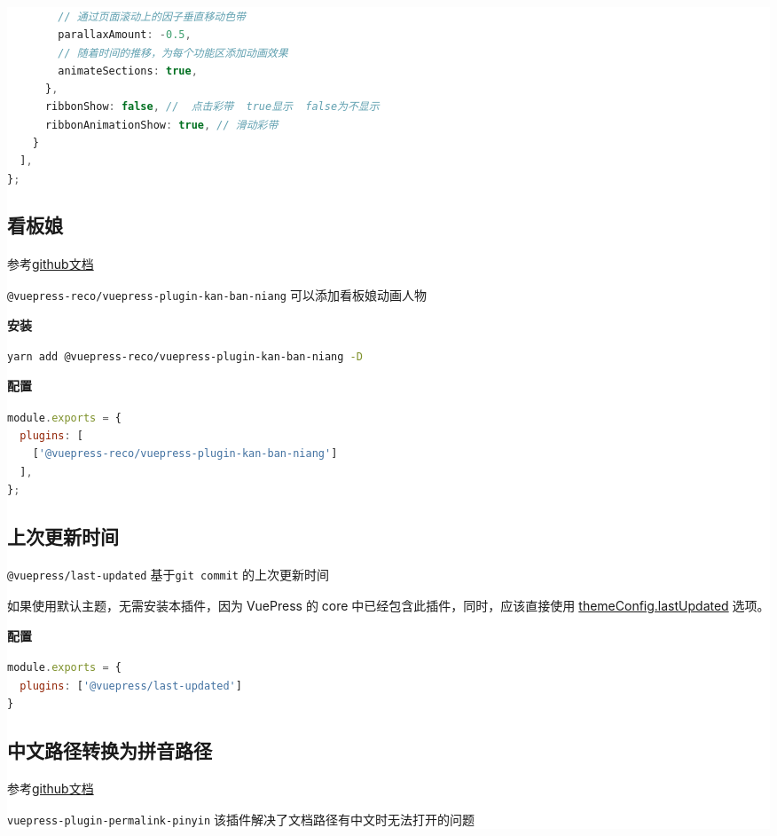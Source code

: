 ```js
        // 通过页面滚动上的因子垂直移动色带
        parallaxAmount: -0.5,
        // 随着时间的推移，为每个功能区添加动画效果
        animateSections: true,
      },
      ribbonShow: false, //  点击彩带  true显示  false为不显示
      ribbonAnimationShow: true, // 滑动彩带
    }
  ],
};
```

## 看板娘

参考[github文档](https://github.com/vuepress-reco/vuepress-plugin-kan-ban-niang)

`@vuepress-reco/vuepress-plugin-kan-ban-niang` 可以添加看板娘动画人物

**安装**

```bash
yarn add @vuepress-reco/vuepress-plugin-kan-ban-niang -D
```

**配置**

```js
module.exports = {
  plugins: [
    ['@vuepress-reco/vuepress-plugin-kan-ban-niang']
  ],
};
```

## 上次更新时间

`@vuepress/last-updated` 基于`git commit` 的上次更新时间

如果使用默认主题，无需安装本插件，因为 VuePress 的 core 中已经包含此插件，同时，应该直接使用 [themeConfig.lastUpdated](https://vuepress.vuejs.org/zh/theme/default-theme-config.html#%E6%9C%80%E5%90%8E%E6%9B%B4%E6%96%B0%E6%97%B6%E9%97%B4) 选项。

**配置**

```js
module.exports = {
  plugins: ['@vuepress/last-updated']
}
```

## 中文路径转换为拼音路径

参考[github文档](https://github.com/viko16/vuepress-plugin-permalink-pinyin)

`vuepress-plugin-permalink-pinyin` 该插件解决了文档路径有中文时无法打开的问题
